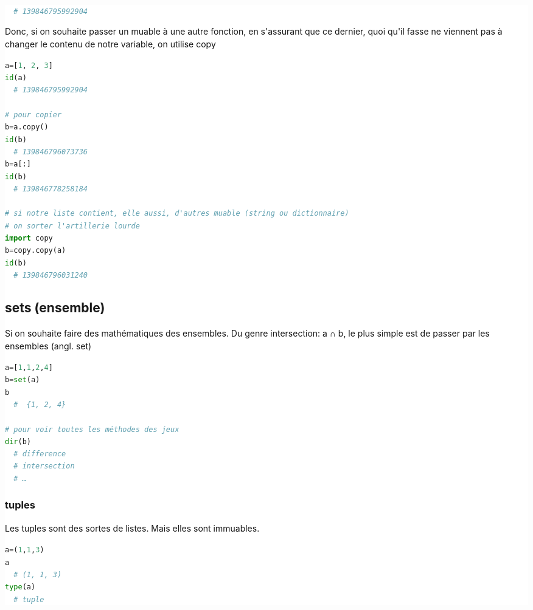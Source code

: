 ```python
  # 139846795992904
```

Donc, si on souhaite passer un muable à une autre fonction, en s'assurant que ce dernier, quoi qu'il fasse ne viennent pas à changer le contenu de notre variable, on utilise copy

```python
a=[1, 2, 3]
id(a)
  # 139846795992904

# pour copier
b=a.copy()
id(b)
  # 139846796073736
b=a[:]
id(b)
  # 139846778258184

# si notre liste contient, elle aussi, d'autres muable (string ou dictionnaire)
# on sorter l'artillerie lourde
import copy
b=copy.copy(a)
id(b)
  # 139846796031240
```

## sets (ensemble)

Si on souhaite faire des mathématiques des ensembles. Du genre intersection: a ∩ b, le plus simple est de passer par les ensembles (angl. set)

```python
a=[1,1,2,4]
b=set(a)
b
  #  {1, 2, 4}

# pour voir toutes les méthodes des jeux
dir(b)
  # difference
  # intersection
  # …
```

### tuples

Les tuples sont des sortes de listes. Mais elles sont immuables.

```python
a=(1,1,3)
a
  # (1, 1, 3)
type(a)
  # tuple
```
